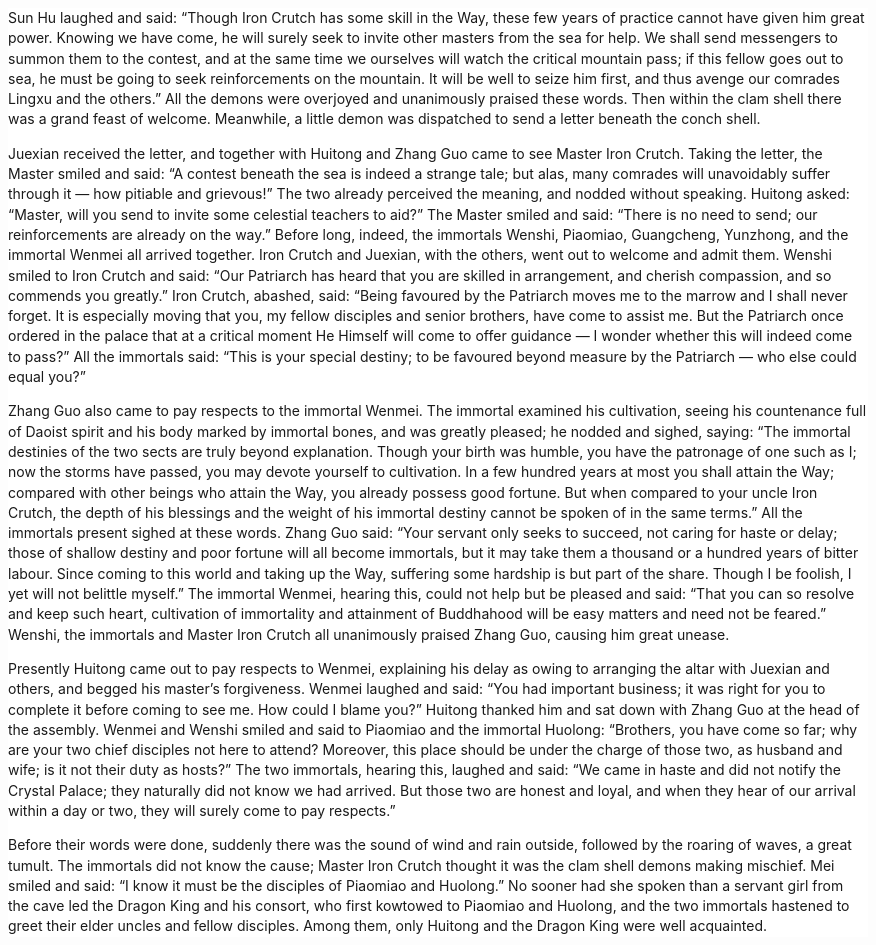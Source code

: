Sun Hu laughed and said: “Though Iron Crutch has some skill in the Way, these few years of practice cannot have given him great power. Knowing we have come, he will surely seek to invite other masters from the sea for help. We shall send messengers to summon them to the contest, and at the same time we ourselves will watch the critical mountain pass; if this fellow goes out to sea, he must be going to seek reinforcements on the mountain. It will be well to seize him first, and thus avenge our comrades Lingxu and the others.” All the demons were overjoyed and unanimously praised these words. Then within the clam shell there was a grand feast of welcome. Meanwhile, a little demon was dispatched to send a letter beneath the conch shell.

Juexian received the letter, and together with Huitong and Zhang Guo came to see Master Iron Crutch. Taking the letter, the Master smiled and said: “A contest beneath the sea is indeed a strange tale; but alas, many comrades will unavoidably suffer through it — how pitiable and grievous!” The two already perceived the meaning, and nodded without speaking. Huitong asked: “Master, will you send to invite some celestial teachers to aid?” The Master smiled and said: “There is no need to send; our reinforcements are already on the way.” Before long, indeed, the immortals Wenshi, Piaomiao, Guangcheng, Yunzhong, and the immortal Wenmei all arrived together. Iron Crutch and Juexian, with the others, went out to welcome and admit them. Wenshi smiled to Iron Crutch and said: “Our Patriarch has heard that you are skilled in arrangement, and cherish compassion, and so commends you greatly.” Iron Crutch, abashed, said: “Being favoured by the Patriarch moves me to the marrow and I shall never forget. It is especially moving that you, my fellow disciples and senior brothers, have come to assist me. But the Patriarch once ordered in the palace that at a critical moment He Himself will come to offer guidance — I wonder whether this will indeed come to pass?” All the immortals said: “This is your special destiny; to be favoured beyond measure by the Patriarch — who else could equal you?”

Zhang Guo also came to pay respects to the immortal Wenmei. The immortal examined his cultivation, seeing his countenance full of Daoist spirit and his body marked by immortal bones, and was greatly pleased; he nodded and sighed, saying: “The immortal destinies of the two sects are truly beyond explanation. Though your birth was humble, you have the patronage of one such as I; now the storms have passed, you may devote yourself to cultivation. In a few hundred years at most you shall attain the Way; compared with other beings who attain the Way, you already possess good fortune. But when compared to your uncle Iron Crutch, the depth of his blessings and the weight of his immortal destiny cannot be spoken of in the same terms.” All the immortals present sighed at these words. Zhang Guo said: “Your servant only seeks to succeed, not caring for haste or delay; those of shallow destiny and poor fortune will all become immortals, but it may take them a thousand or a hundred years of bitter labour. Since coming to this world and taking up the Way, suffering some hardship is but part of the share. Though I be foolish, I yet will not belittle myself.” The immortal Wenmei, hearing this, could not help but be pleased and said: “That you can so resolve and keep such heart, cultivation of immortality and attainment of Buddhahood will be easy matters and need not be feared.” Wenshi, the immortals and Master Iron Crutch all unanimously praised Zhang Guo, causing him great unease.

Presently Huitong came out to pay respects to Wenmei, explaining his delay as owing to arranging the altar with Juexian and others, and begged his master’s forgiveness. Wenmei laughed and said: “You had important business; it was right for you to complete it before coming to see me. How could I blame you?” Huitong thanked him and sat down with Zhang Guo at the head of the assembly. Wenmei and Wenshi smiled and said to Piaomiao and the immortal Huolong: “Brothers, you have come so far; why are your two chief disciples not here to attend? Moreover, this place should be under the charge of those two, as husband and wife; is it not their duty as hosts?” The two immortals, hearing this, laughed and said: “We came in haste and did not notify the Crystal Palace; they naturally did not know we had arrived. But those two are honest and loyal, and when they hear of our arrival within a day or two, they will surely come to pay respects.”

Before their words were done, suddenly there was the sound of wind and rain outside, followed by the roaring of waves, a great tumult. The immortals did not know the cause; Master Iron Crutch thought it was the clam shell demons making mischief. Mei smiled and said: “I know it must be the disciples of Piaomiao and Huolong.” No sooner had she spoken than a servant girl from the cave led the Dragon King and his consort, who first kowtowed to Piaomiao and Huolong, and the two immortals hastened to greet their elder uncles and fellow disciples. Among them, only Huitong and the Dragon King were well acquainted.
